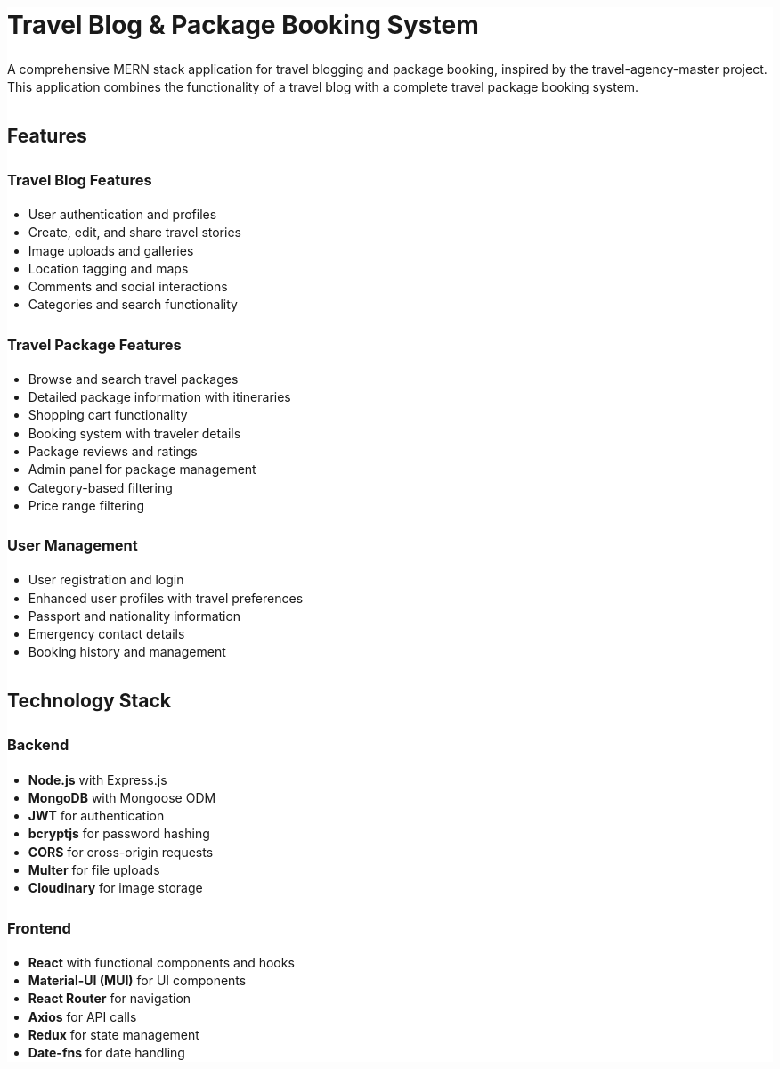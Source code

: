 # Travel Blog & Package Booking System

A comprehensive MERN stack application for travel blogging and package booking, inspired by the travel-agency-master project. This application combines the functionality of a travel blog with a complete travel package booking system.

## Features

### Travel Blog Features
- User authentication and profiles
- Create, edit, and share travel stories
- Image uploads and galleries
- Location tagging and maps
- Comments and social interactions
- Categories and search functionality

### Travel Package Features
- Browse and search travel packages
- Detailed package information with itineraries
- Shopping cart functionality
- Booking system with traveler details
- Package reviews and ratings
- Admin panel for package management
- Category-based filtering
- Price range filtering

### User Management
- User registration and login
- Enhanced user profiles with travel preferences
- Passport and nationality information
- Emergency contact details
- Booking history and management

## Technology Stack

### Backend
- **Node.js** with Express.js
- **MongoDB** with Mongoose ODM
- **JWT** for authentication
- **bcryptjs** for password hashing
- **CORS** for cross-origin requests
- **Multer** for file uploads
- **Cloudinary** for image storage

### Frontend
- **React** with functional components and hooks
- **Material-UI (MUI)** for UI components
- **React Router** for navigation
- **Axios** for API calls
- **Redux** for state management
- **Date-fns** for date handling
